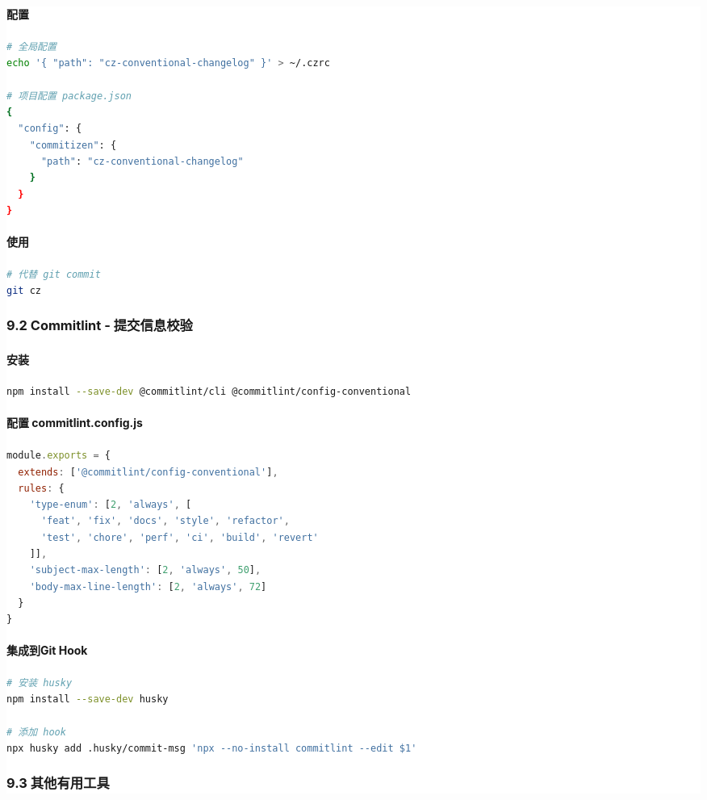 #### 配置
```bash
# 全局配置
echo '{ "path": "cz-conventional-changelog" }' > ~/.czrc

# 项目配置 package.json
{
  "config": {
    "commitizen": {
      "path": "cz-conventional-changelog"
    }
  }
}
```

#### 使用
```bash
# 代替 git commit
git cz
```

### 9.2 Commitlint - 提交信息校验

#### 安装
```bash
npm install --save-dev @commitlint/cli @commitlint/config-conventional
```

#### 配置 commitlint.config.js
```javascript
module.exports = {
  extends: ['@commitlint/config-conventional'],
  rules: {
    'type-enum': [2, 'always', [
      'feat', 'fix', 'docs', 'style', 'refactor', 
      'test', 'chore', 'perf', 'ci', 'build', 'revert'
    ]],
    'subject-max-length': [2, 'always', 50],
    'body-max-line-length': [2, 'always', 72]
  }
}
```

#### 集成到Git Hook
```bash
# 安装 husky
npm install --save-dev husky

# 添加 hook
npx husky add .husky/commit-msg 'npx --no-install commitlint --edit $1'
```

### 9.3 其他有用工具
